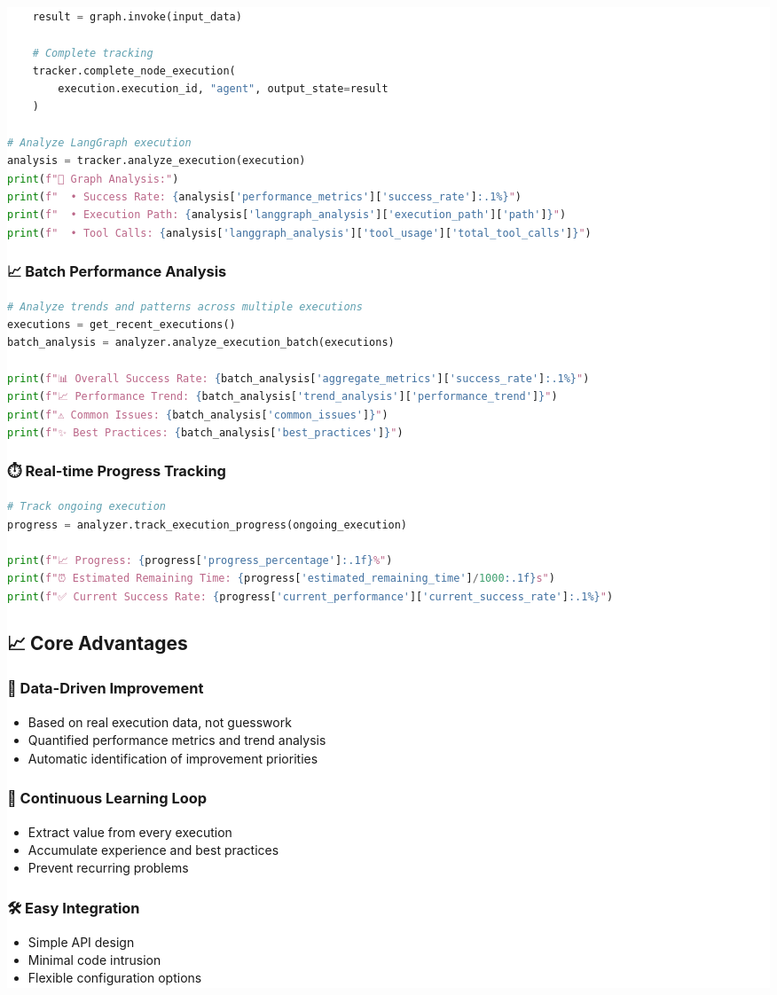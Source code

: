 ```python
    result = graph.invoke(input_data)
    
    # Complete tracking
    tracker.complete_node_execution(
        execution.execution_id, "agent", output_state=result
    )

# Analyze LangGraph execution
analysis = tracker.analyze_execution(execution)
print(f"🎯 Graph Analysis:")
print(f"  • Success Rate: {analysis['performance_metrics']['success_rate']:.1%}")
print(f"  • Execution Path: {analysis['langgraph_analysis']['execution_path']['path']}")
print(f"  • Tool Calls: {analysis['langgraph_analysis']['tool_usage']['total_tool_calls']}")
```

### 📈 Batch Performance Analysis
```python
# Analyze trends and patterns across multiple executions
executions = get_recent_executions()
batch_analysis = analyzer.analyze_execution_batch(executions)

print(f"📊 Overall Success Rate: {batch_analysis['aggregate_metrics']['success_rate']:.1%}")
print(f"📈 Performance Trend: {batch_analysis['trend_analysis']['performance_trend']}")
print(f"⚠️ Common Issues: {batch_analysis['common_issues']}")
print(f"✨ Best Practices: {batch_analysis['best_practices']}")
```

### ⏱️ Real-time Progress Tracking
```python
# Track ongoing execution
progress = analyzer.track_execution_progress(ongoing_execution)

print(f"📈 Progress: {progress['progress_percentage']:.1f}%")
print(f"⏰ Estimated Remaining Time: {progress['estimated_remaining_time']/1000:.1f}s")
print(f"✅ Current Success Rate: {progress['current_performance']['current_success_rate']:.1%}")
```

## 📈 Core Advantages

### 🎯 Data-Driven Improvement
- Based on real execution data, not guesswork
- Quantified performance metrics and trend analysis
- Automatic identification of improvement priorities

### 🔄 Continuous Learning Loop
- Extract value from every execution
- Accumulate experience and best practices
- Prevent recurring problems

### 🛠️ Easy Integration
- Simple API design
- Minimal code intrusion
- Flexible configuration options

